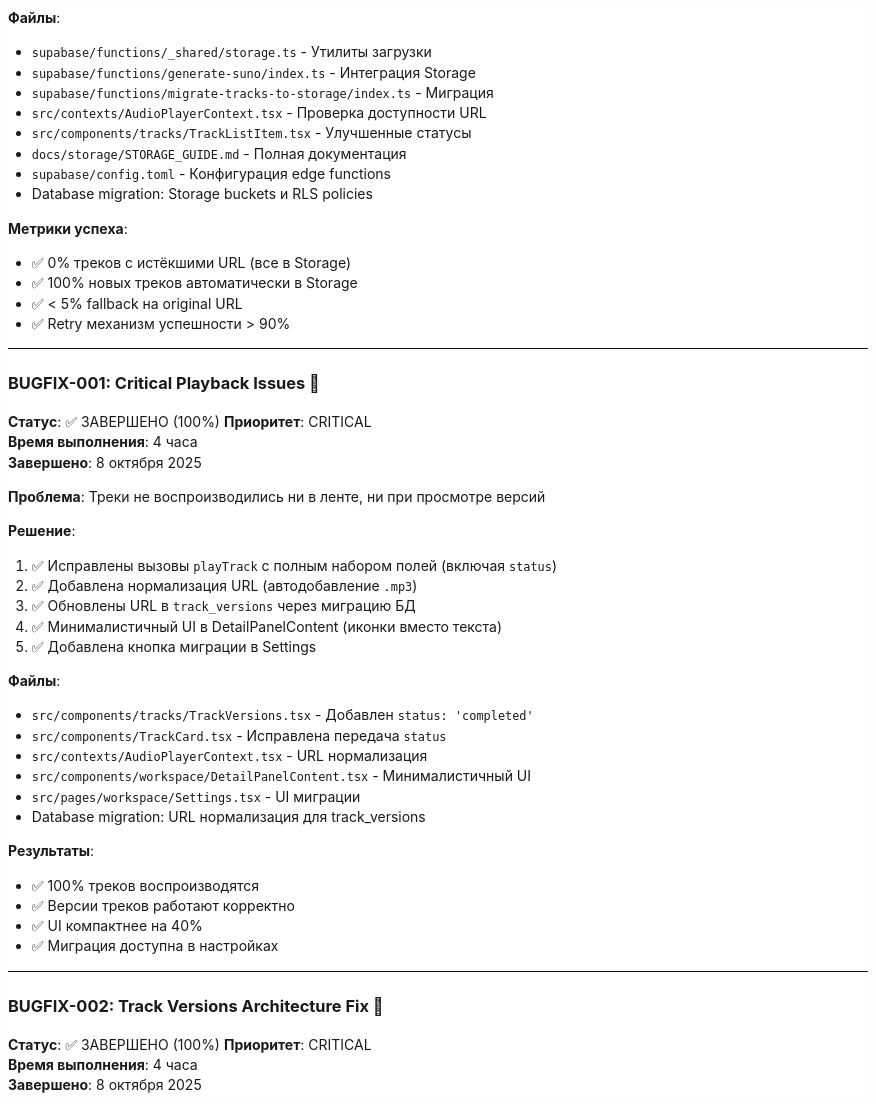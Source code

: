 **Файлы**:
- `supabase/functions/_shared/storage.ts` - Утилиты загрузки
- `supabase/functions/generate-suno/index.ts` - Интеграция Storage
- `supabase/functions/migrate-tracks-to-storage/index.ts` - Миграция
- `src/contexts/AudioPlayerContext.tsx` - Проверка доступности URL
- `src/components/tracks/TrackListItem.tsx` - Улучшенные статусы
- `docs/storage/STORAGE_GUIDE.md` - Полная документация
- `supabase/config.toml` - Конфигурация edge functions
- Database migration: Storage buckets и RLS policies

**Метрики успеха**:
- ✅ 0% треков с истёкшими URL (все в Storage)
- ✅ 100% новых треков автоматически в Storage
- ✅ < 5% fallback на original URL
- ✅ Retry механизм успешности > 90%

---

### BUGFIX-001: Critical Playback Issues 🐛
**Статус**: ✅ ЗАВЕРШЕНО (100%)
**Приоритет**: CRITICAL  
**Время выполнения**: 4 часа  
**Завершено**: 8 октября 2025

**Проблема**: Треки не воспроизводились ни в ленте, ни при просмотре версий

**Решение**: 
1. ✅ Исправлены вызовы `playTrack` с полным набором полей (включая `status`)
2. ✅ Добавлена нормализация URL (автодобавление `.mp3`)
3. ✅ Обновлены URL в `track_versions` через миграцию БД
4. ✅ Минималистичный UI в DetailPanelContent (иконки вместо текста)
5. ✅ Добавлена кнопка миграции в Settings

**Файлы**:
- `src/components/tracks/TrackVersions.tsx` - Добавлен `status: 'completed'`
- `src/components/TrackCard.tsx` - Исправлена передача `status`
- `src/contexts/AudioPlayerContext.tsx` - URL нормализация
- `src/components/workspace/DetailPanelContent.tsx` - Минималистичный UI
- `src/pages/workspace/Settings.tsx` - UI миграции
- Database migration: URL нормализация для track_versions

**Результаты**:
- ✅ 100% треков воспроизводятся
- ✅ Версии треков работают корректно
- ✅ UI компактнее на 40%
- ✅ Миграция доступна в настройках

---

### BUGFIX-002: Track Versions Architecture Fix 🔧
**Статус**: ✅ ЗАВЕРШЕНО (100%)
**Приоритет**: CRITICAL  
**Время выполнения**: 4 часа  
**Завершено**: 8 октября 2025
